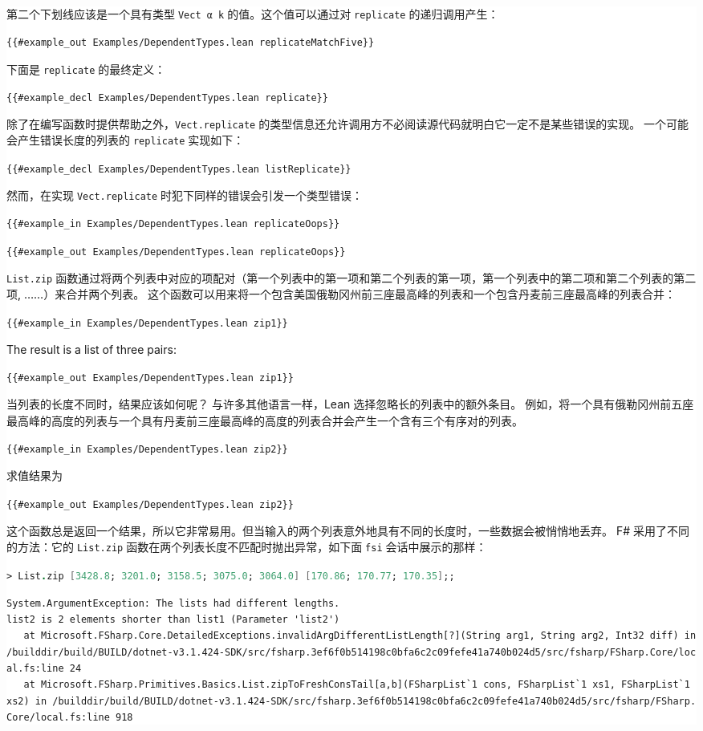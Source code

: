 
第二个下划线应该是一个具有类型 `Vect α k` 的值。这个值可以通过对 `replicate` 的递归调用产生：

```output error
{{#example_out Examples/DependentTypes.lean replicateMatchFive}}
```



下面是 `replicate` 的最终定义：
```lean
{{#example_decl Examples/DependentTypes.lean replicate}}
```



除了在编写函数时提供帮助之外，`Vect.replicate` 的类型信息还允许调用方不必阅读源代码就明白它一定不是某些错误的实现。
一个可能会产生错误长度的列表的 `replicate` 实现如下：

```lean
{{#example_decl Examples/DependentTypes.lean listReplicate}}
```



然而，在实现 `Vect.replicate` 时犯下同样的错误会引发一个类型错误：

```lean
{{#example_in Examples/DependentTypes.lean replicateOops}}
```
```output error
{{#example_out Examples/DependentTypes.lean replicateOops}}
```



`List.zip` 函数通过将两个列表中对应的项配对（第一个列表中的第一项和第二个列表的第一项，第一个列表中的第二项和第二个列表的第二项, ……）来合并两个列表。
这个函数可以用来将一个包含美国俄勒冈州前三座最高峰的列表和一个包含丹麦前三座最高峰的列表合并：

```lean
{{#example_in Examples/DependentTypes.lean zip1}}
```
The result is a list of three pairs:
```lean
{{#example_out Examples/DependentTypes.lean zip1}}
```



当列表的长度不同时，结果应该如何呢？
与许多其他语言一样，Lean 选择忽略长的列表中的额外条目。
例如，将一个具有俄勒冈州前五座最高峰的高度的列表与一个具有丹麦前三座最高峰的高度的列表合并会产生一个含有三个有序对的列表。
```lean
{{#example_in Examples/DependentTypes.lean zip2}}
```



求值结果为
```lean
{{#example_out Examples/DependentTypes.lean zip2}}
```



这个函数总是返回一个结果，所以它非常易用。但当输入的两个列表意外地具有不同的长度时，一些数据会被悄悄地丢弃。
F# 采用了不同的方法：它的 `List.zip` 函数在两个列表长度不匹配时抛出异常，如下面 `fsi` 会话中展示的那样：
```fsharp
> List.zip [3428.8; 3201.0; 3158.5; 3075.0; 3064.0] [170.86; 170.77; 170.35];;
```
```output error
System.ArgumentException: The lists had different lengths.
list2 is 2 elements shorter than list1 (Parameter 'list2')
   at Microsoft.FSharp.Core.DetailedExceptions.invalidArgDifferentListLength[?](String arg1, String arg2, Int32 diff) in /builddir/build/BUILD/dotnet-v3.1.424-SDK/src/fsharp.3ef6f0b514198c0bfa6c2c09fefe41a740b024d5/src/fsharp/FSharp.Core/local.fs:line 24
   at Microsoft.FSharp.Primitives.Basics.List.zipToFreshConsTail[a,b](FSharpList`1 cons, FSharpList`1 xs1, FSharpList`1 xs2) in /builddir/build/BUILD/dotnet-v3.1.424-SDK/src/fsharp.3ef6f0b514198c0bfa6c2c09fefe41a740b024d5/src/fsharp/FSharp.Core/local.fs:line 918
```